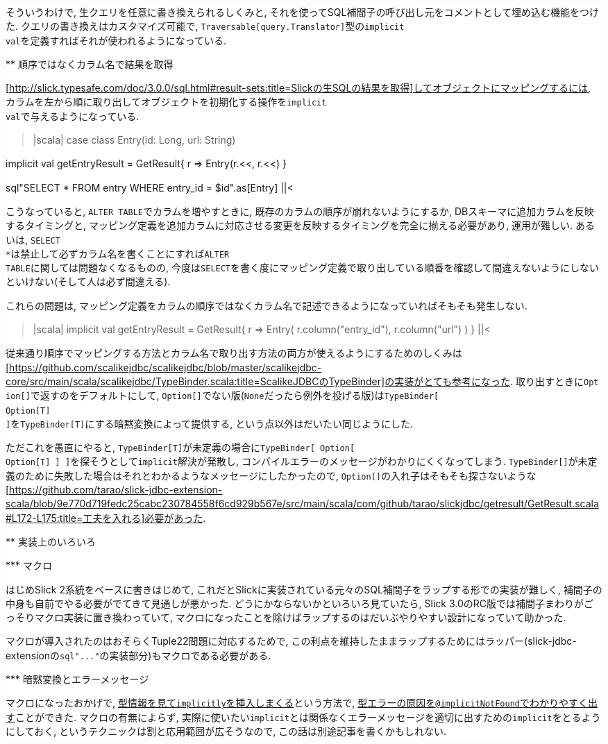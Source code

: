 そういうわけで, 生クエリを任意に書き換えられるしくみと, それを使ってSQL補間子の呼び出し元をコメントとして埋め込む機能をつけた. クエリの書き換えはカスタマイズ可能で, <code>Traversable[query.Translator]</code>型の<code>implicit val</code>を定義すればそれが使われるようになっている.

** 順序ではなくカラム名で結果を取得

[http://slick.typesafe.com/doc/3.0.0/sql.html#result-sets:title=Slickの生SQLの結果を取得]してオブジェクトにマッピングするには, カラムを左から順に取り出してオブジェクトを初期化する操作を<code>implicit val</code>で与えるようになっている.

>|scala|
case class Entry(id: Long, url: String)

implicit val getEntryResult = GetResult{ r => Entry(r.<<, r.<<) }

sql"SELECT * FROM entry WHERE entry_id = $id".as[Entry]
||<

こうなっていると, <code>ALTER TABLE</code>でカラムを増やすときに, 既存のカラムの順序が崩れないようにするか, DBスキーマに追加カラムを反映するタイミングと, マッピング定義を追加カラムに対応させる変更を反映するタイミングを完全に揃える必要があり, 運用が難しい. あるいは, <code>SELECT *</code>は禁止して必ずカラム名を書くことにすれば<code>ALTER TABLE</code>に関しては問題なくなるものの, 今度は<code>SELECT</code>を書く度にマッピング定義で取り出している順番を確認して間違えないようにしないといけない(そして人は必ず間違える).

これらの問題は, マッピング定義をカラムの順序ではなくカラム名で記述できるようになっていればそもそも発生しない.

>|scala|
implicit val getEntryResult = GetResult{ r => Entry(
  r.column("entry_id"),
  r.column("url")
) }
||<

従来通り順序でマッピングする方法とカラム名で取り出す方法の両方が使えるようにするためのしくみは[https://github.com/scalikejdbc/scalikejdbc/blob/master/scalikejdbc-core/src/main/scala/scalikejdbc/TypeBinder.scala:title=ScalikeJDBCのTypeBinder]の実装がとても参考になった. 取り出すときに<code>Option[]</code>で返すのをデフォルトにして, <code>Option[]</code>でない版(<code>None</code>だったら例外を投げる版)は<code>TypeBinder[ Option[T] ]</code>を<code>TypeBinder[T]</code>にする暗黙変換によって提供する, という点以外はだいたい同じようにした.

ただこれを愚直にやると, <code>TypeBinder[T]</code>が未定義の場合に<code>TypeBinder[ Option[ Option[T] ] ]</code>を探そうとして<code>implicit</code>解決が発散し, コンパイルエラーのメッセージがわかりにくくなってしまう. <code>TypeBinder[]</code>が未定義のために失敗した場合はそれとわかるようなメッセージにしたかったので, <code>Option[]</code>の入れ子はそもそも探さないような[https://github.com/tarao/slick-jdbc-extension-scala/blob/9e770d719fedc25cabc230784558f6cd929b567e/src/main/scala/com/github/tarao/slickjdbc/getresult/GetResult.scala#L172-L175:title=工夫を入れる]必要があった.

** 実装上のいろいろ

*** マクロ

はじめSlick 2系統をベースに書きはじめて, これだとSlickに実装されている元々のSQL補間子をラップする形での実装が難しく, 補間子の中身も自前でやる必要がでてきて見通しが悪かった. どうにかならないかといろいろ見ていたら, Slick 3.0のRC版では補間子まわりがごっそりマクロ実装に置き換わっていて, マクロになったことを除けばラップするのはだいぶやりやすい設計になっていて助かった.

マクロが導入されたのはおそらくTuple22問題に対応するためで, この利点を維持したままラップするためにはラッパー(slick-jdbc-extensionの<code>sql"..."</code>の実装部分)もマクロである必要がある.

*** 暗黙変換とエラーメッセージ

マクロになったおかげで, <a href="https://github.com/tarao/slick-jdbc-extension-scala/blob/9e770d719fedc25cabc230784558f6cd929b567e/src/main/scala/com/github/tarao/slickjdbc/interpolation/MacroTreeBuilder.scala#L140-L155">型情報を見て<code>implicitly</code>を挿入しまくる</a>という方法で, <a href="https://github.com/tarao/slick-jdbc-extension-scala/blob/9e770d719fedc25cabc230784558f6cd929b567e/src/main/scala/com/github/tarao/slickjdbc/interpolation/SetParameter.scala#L34-L102">型エラーの原因を<code>@implicitNotFound</code>でわかりやすく出す</a>ことができた. マクロの有無によらず, 実際に使いたい<code>implicit</code>とは関係なくエラーメッセージを適切に出すための<code>implicit</code>をとるようにしておく, というテクニックは割と応用範囲が広そうなので, この話は別途記事を書くかもしれない.
